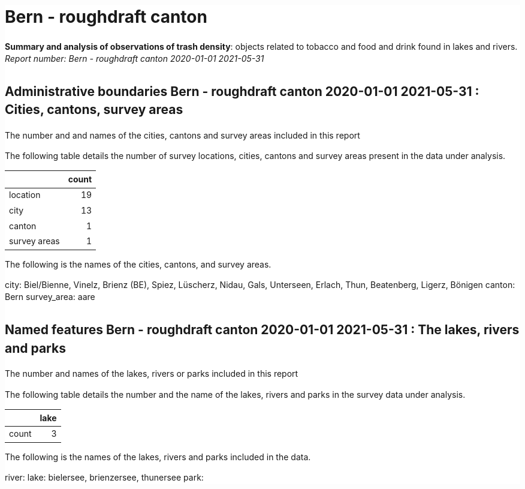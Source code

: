 



# Bern - roughdraft canton

**Summary and analysis of observations of trash density**: objects related to tobacco and food and drink found in lakes and rivers. <i>Report number: Bern - roughdraft canton 2020-01-01 2021-05-31</i>



## Administrative boundaries Bern - roughdraft canton 2020-01-01 2021-05-31 : Cities, cantons, survey areas

The number and and names of the cities, cantons and survey areas included in this report



The following table details the number of survey locations, cities, cantons and survey areas present in the data under analysis.

|              |   count |
|:-------------|--------:|
| location     |      19 |
| city         |      13 |
| canton       |       1 |
| survey areas |       1 |

The following is the names of the cities, cantons, and survey areas.

city: Biel/Bienne, Vinelz, Brienz (BE), Spiez, Lüscherz, Nidau, Gals, Unterseen, Erlach, Thun, Beatenberg, Ligerz, Bönigen
canton: Bern
survey_area: aare


## Named features Bern - roughdraft canton 2020-01-01 2021-05-31 : The lakes, rivers and parks

The number and names of the lakes, rivers or parks included in this report



The following table details the number and the name of the lakes, rivers and parks in the survey data under analysis. 

|       |   lake |
|:------|-------:|
| count |      3 |

The following is the names of the lakes, rivers and parks included in the data.

river: 
lake: bielersee, brienzersee, thunersee
park: 

